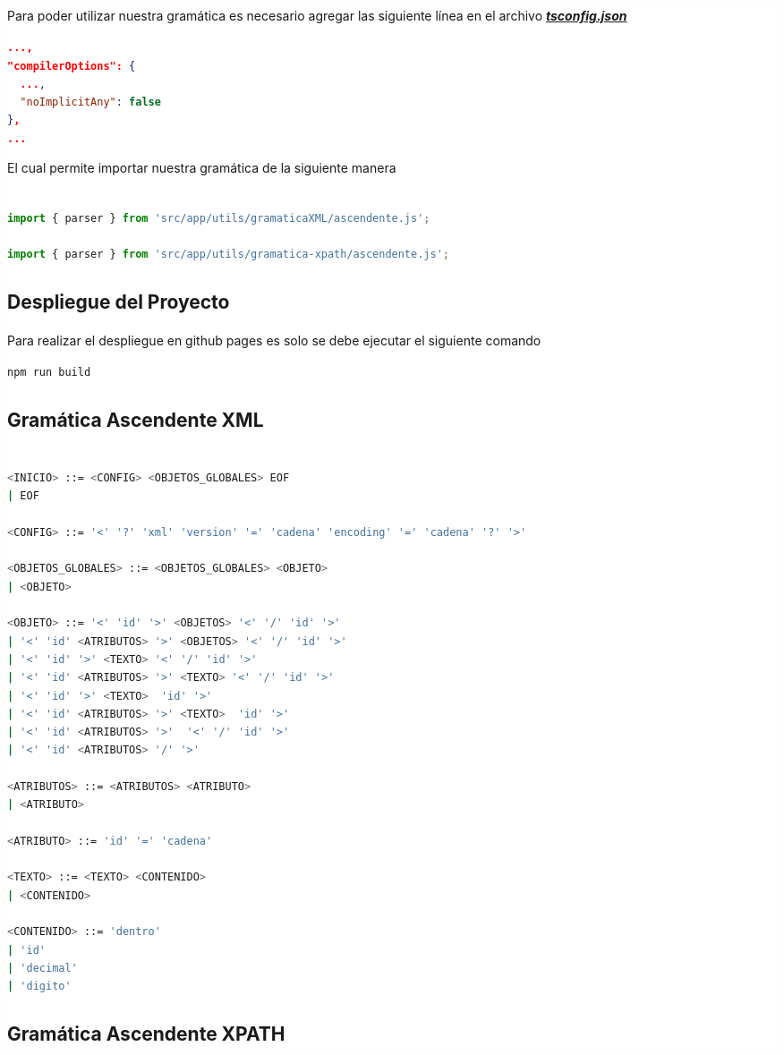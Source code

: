Para poder utilizar nuestra gramática es necesario agregar las siguiente línea en el archivo [**_tsconfig.json_**](./tsconfig.json)
```json
...,
"compilerOptions": {
  ...,
  "noImplicitAny": false
},
...
```

El cual permite importar nuestra gramática de la siguiente manera
```ts

import { parser } from 'src/app/utils/gramaticaXML/ascendente.js';

import { parser } from 'src/app/utils/gramatica-xpath/ascendente.js';

```

## Despliegue del Proyecto <a name="idDeploy1"></a>

Para realizar el despliegue en github pages es solo se debe ejecutar el siguiente comando
```
npm run build
```

## Gramática Ascendente XML <a name="idAscXML1"></a>

```bash

<INICIO> ::= <CONFIG> <OBJETOS_GLOBALES> EOF 
| EOF 

<CONFIG> ::= '<' '?' 'xml' 'version' '=' 'cadena' 'encoding' '=' 'cadena' '?' '>'

<OBJETOS_GLOBALES> ::= <OBJETOS_GLOBALES> <OBJETO>
| <OBJETO>

<OBJETO> ::= '<' 'id' '>' <OBJETOS> '<' '/' 'id' '>'
| '<' 'id' <ATRIBUTOS> '>' <OBJETOS> '<' '/' 'id' '>'
| '<' 'id' '>' <TEXTO> '<' '/' 'id' '>'
| '<' 'id' <ATRIBUTOS> '>' <TEXTO> '<' '/' 'id' '>' 
| '<' 'id' '>' <TEXTO>  'id' '>'
| '<' 'id' <ATRIBUTOS> '>' <TEXTO>  'id' '>' 
| '<' 'id' <ATRIBUTOS> '>'  '<' '/' 'id' '>' 
| '<' 'id' <ATRIBUTOS> '/' '>'

<ATRIBUTOS> ::= <ATRIBUTOS> <ATRIBUTO>
| <ATRIBUTO>

<ATRIBUTO> ::= 'id' '=' 'cadena'

<TEXTO> ::= <TEXTO> <CONTENIDO>
| <CONTENIDO>

<CONTENIDO> ::= 'dentro'
| 'id'
| 'decimal'
| 'digito'

``` 
## Gramática Ascendente XPATH <a name="idAscXPATH1"></a>
